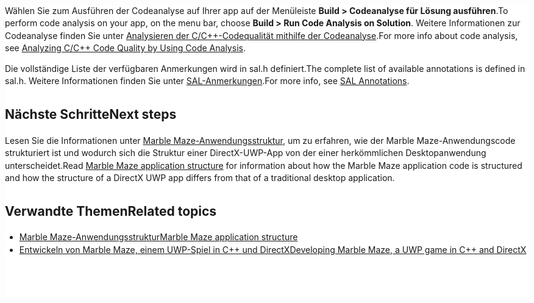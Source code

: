 <span data-ttu-id="5c2bc-204">Wählen Sie zum Ausführen der Codeanalyse auf Ihrer app auf der Menüleiste **Build > Codeanalyse für Lösung ausführen**.</span><span class="sxs-lookup"><span data-stu-id="5c2bc-204">To perform code analysis on your app, on the menu bar, choose **Build > Run Code Analysis on Solution**.</span></span> <span data-ttu-id="5c2bc-205">Weitere Informationen zur Codeanalyse finden Sie unter [Analysieren der C/C++-Codequalität mithilfe der Codeanalyse](https://docs.microsoft.com/visualstudio/code-quality/analyzing-c-cpp-code-quality-by-using-code-analysis).</span><span class="sxs-lookup"><span data-stu-id="5c2bc-205">For more info about code analysis, see [Analyzing C/C++ Code Quality by Using Code Analysis](https://docs.microsoft.com/visualstudio/code-quality/analyzing-c-cpp-code-quality-by-using-code-analysis).</span></span>

<span data-ttu-id="5c2bc-206">Die vollständige Liste der verfügbaren Anmerkungen wird in sal.h definiert.</span><span class="sxs-lookup"><span data-stu-id="5c2bc-206">The complete list of available annotations is defined in sal.h.</span></span> <span data-ttu-id="5c2bc-207">Weitere Informationen finden Sie unter [SAL-Anmerkungen](https://docs.microsoft.com/cpp/c-runtime-library/sal-annotations).</span><span class="sxs-lookup"><span data-stu-id="5c2bc-207">For more info, see [SAL Annotations](https://docs.microsoft.com/cpp/c-runtime-library/sal-annotations).</span></span>

## <a name="next-steps"></a><span data-ttu-id="5c2bc-208">Nächste Schritte</span><span class="sxs-lookup"><span data-stu-id="5c2bc-208">Next steps</span></span>


<span data-ttu-id="5c2bc-209">Lesen Sie die Informationen unter [Marble Maze-Anwendungsstruktur](marble-maze-application-structure.md), um zu erfahren, wie der Marble Maze-Anwendungscode strukturiert ist und wodurch sich die Struktur einer DirectX-UWP-App von der einer herkömmlichen Desktopanwendung unterscheidet.</span><span class="sxs-lookup"><span data-stu-id="5c2bc-209">Read [Marble Maze application structure](marble-maze-application-structure.md) for information about how the Marble Maze application code is structured and how the structure of a DirectX UWP app differs from that of a traditional desktop application.</span></span>

## <a name="related-topics"></a><span data-ttu-id="5c2bc-210">Verwandte Themen</span><span class="sxs-lookup"><span data-stu-id="5c2bc-210">Related topics</span></span>


* [<span data-ttu-id="5c2bc-211">Marble Maze-Anwendungsstruktur</span><span class="sxs-lookup"><span data-stu-id="5c2bc-211">Marble Maze application structure</span></span>](marble-maze-application-structure.md)
* [<span data-ttu-id="5c2bc-212">Entwickeln von Marble Maze, einem UWP-Spiel in C++ und DirectX</span><span class="sxs-lookup"><span data-stu-id="5c2bc-212">Developing Marble Maze, a UWP game in C++ and DirectX</span></span>](developing-marble-maze-a-windows-store-game-in-cpp-and-directx.md)

 

 




